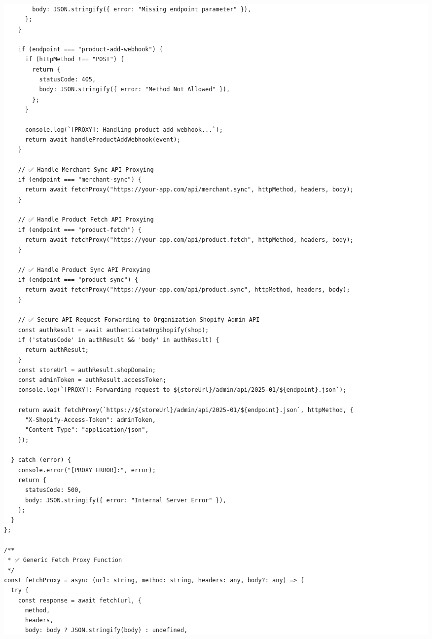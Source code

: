 ```
        body: JSON.stringify({ error: "Missing endpoint parameter" }),
      };
    }

    if (endpoint === "product-add-webhook") {
      if (httpMethod !== "POST") {
        return {
          statusCode: 405,
          body: JSON.stringify({ error: "Method Not Allowed" }),
        };
      }

      console.log(`[PROXY]: Handling product add webhook...`);
      return await handleProductAddWebhook(event);
    }

    // ✅ Handle Merchant Sync API Proxying
    if (endpoint === "merchant-sync") {
      return await fetchProxy("https://your-app.com/api/merchant.sync", httpMethod, headers, body);
    }

    // ✅ Handle Product Fetch API Proxying
    if (endpoint === "product-fetch") {
      return await fetchProxy("https://your-app.com/api/product.fetch", httpMethod, headers, body);
    }

    // ✅ Handle Product Sync API Proxying
    if (endpoint === "product-sync") {
      return await fetchProxy("https://your-app.com/api/product.sync", httpMethod, headers, body);
    }

    // ✅ Secure API Request Forwarding to Organization Shopify Admin API
    const authResult = await authenticateOrgShopify(shop);
    if ('statusCode' in authResult && 'body' in authResult) {
      return authResult;
    }
    const storeUrl = authResult.shopDomain;
    const adminToken = authResult.accessToken;
    console.log(`[PROXY]: Forwarding request to ${storeUrl}/admin/api/2025-01/${endpoint}.json`);

    return await fetchProxy(`https://${storeUrl}/admin/api/2025-01/${endpoint}.json`, httpMethod, {
      "X-Shopify-Access-Token": adminToken,
      "Content-Type": "application/json",
    });

  } catch (error) {
    console.error("[PROXY ERROR]:", error);
    return {
      statusCode: 500,
      body: JSON.stringify({ error: "Internal Server Error" }),
    };
  }
};

/**
 * ✅ Generic Fetch Proxy Function
 */
const fetchProxy = async (url: string, method: string, headers: any, body?: any) => {
  try {
    const response = await fetch(url, {
      method,
      headers,
      body: body ? JSON.stringify(body) : undefined,
```